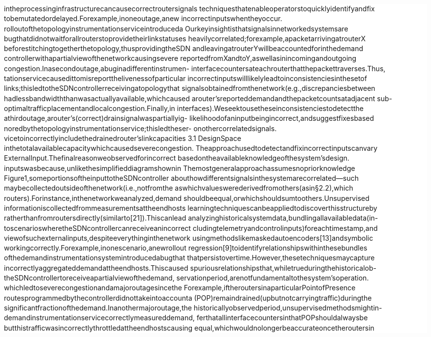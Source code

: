 intheprocessinginfrastructurecancausecorrectroutersignals techniquesthatenableoperatorstoquicklyidentifyandfix
tobemutatedordelayed.Forexample,inoneoutage,anew incorrectinputswhentheyoccur.
rolloutofthetopologyinstrumentationserviceintroduceda Ourkeyinsightisthatsignalsinnetworkedsystemsare
bugthatdidnotwaitforallrouterstoprovidetheirlinkstatuses heavilycorrelated;forexample,apacketarrivingatrouterX
beforestitchingtogetherthetopology,thusprovidingtheSDN andleavingatrouterYwillbeaccountedforinthedemand
controllerwithapartialviewofthenetworkcausingsevere reportedfromXandtoY,aswellasinincomingandoutgoing
congestion.Inasecondoutage,abuginadifferentinstrumen- interfacecountersateachrouterthatthepackettraverses.Thus,
tationservicecausedittomisreportthelivenessofparticular incorrectinputswilllikelyleadtoinconsistenciesinthesetof
links;thisledtotheSDNcontrollerreceivingatopologythat signalsobtainedfromthenetwork(e.g.,discrepanciesbetween
hadlessbandwidththanwasactuallyavailable,whichcaused arouter’sreporteddemandandthepacketcountsatadjacent
sub-optimaltrafficplacementandlocalcongestion.Finally,in interfaces).Weseektousetheseinconsistenciestodetectthe
athirdoutage,arouter’s(correct)drainsignalwaspartiallyig- likelihoodofaninputbeingincorrect,andsuggestfixesbased
noredbythetopologyinstrumentationservice;thisledtheser- onothercorrelatedsignals.
vicetoincorrectlyincludethedrainedrouter’slinkcapacities
3.1 DesignSpace
inthetotalavailablecapacitywhichcausedseverecongestion.
Theapproachusedtodetectandfixincorrectinputscanvary
ExternalInput.Thefinalreasonweobservedforincorrect
basedontheavailableknowledgeofthesystem’sdesign.
inputswasbecause,unlikethesimplifieddiagramshownin
Themostgeneralapproachassumesnopriorknowledge
Figure1,someportionsoftheinputtotheSDNcontroller
abouthowdifferentsignalsinthesystemarecorrelated—such
maybecollectedoutsideofthenetwork(i.e.,notfromthe
aswhichvalueswerederivedfromothers(asin§2.2),which
routers).Forinstance,inthenetworkweanalyzed,demand
shouldbeequal,orwhichshouldsumtoothers.Unsupervised
informationiscollectedfrommeasurementsattheendhosts
learningtechniquescanbeappliedtodiscoverthisstructureby
ratherthanfromroutersdirectly(similarto[21]).Thiscanlead
analyzinghistoricalsystemdata,bundlingallavailabledata(in-
toscenarioswheretheSDNcontrollercanreceiveanincorrect
cludingtelemetryandcontrolinputs)foreachtimestamp,and
viewofsuchexternalinputs,despiteeverythinginthenetwork
usingmethodslikemaskedautoencoders[13]andsymbolic
workingcorrectly.Forexample,inonescenario,anewrollout
regression[9]toidentifyrelationshipswithinthesebundles
ofthedemandinstrumentationsystemintroducedabugthat
thatpersistovertime.However,thesetechniquesmaycapture
incorrectlyaggregateddemandattheendhosts.Thiscaused
spuriousrelationshipsthat,whiletrueduringthehistoricalob-
theSDNcontrollertoreceiveapartialviewofthedemand,
servationperiod,arenotfundamentaltothesystem’soperation.
whichledtoseverecongestionandamajoroutagesincethe
Forexample,iftheroutersinaparticularPointofPresence
routesprogrammedbythecontrollerdidnottakeintoaccounta
(POP)remaindrained(upbutnotcarryingtraffic)duringthe
significantfractionofthedemand.Inanothermajoroutage,the
historicallyobservedperiod,unsupervisedmethodsmightin-
demandinstrumentationservicecorrectlymeasureddemand,
ferthatallinterfacecountersinthatPOPshouldalwaysbe
butthistrafficwasincorrectlythrottledattheendhostscausing
equal,whichwouldnolongerbeaccurateoncetheroutersin